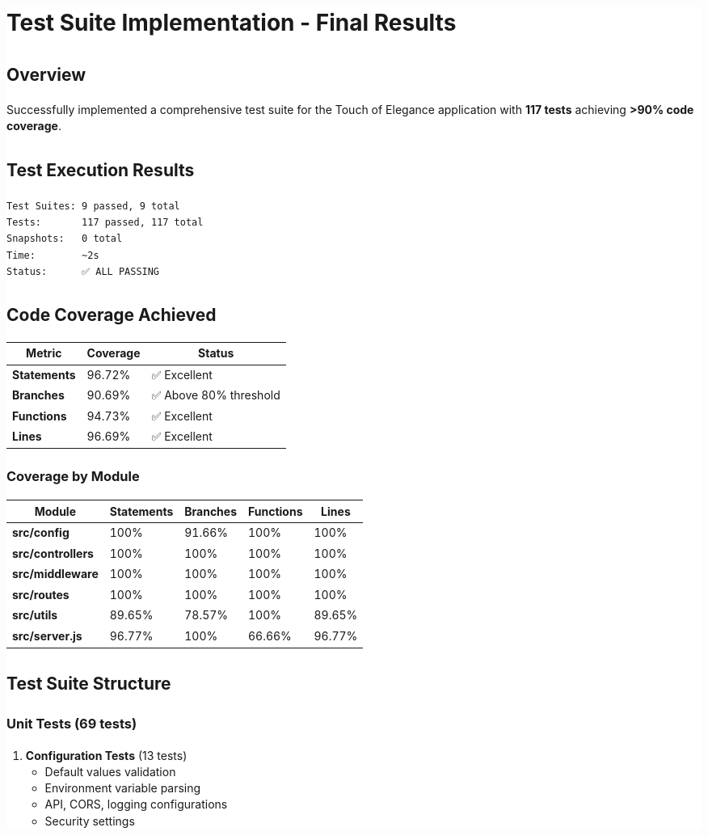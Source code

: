 # Test Suite Implementation - Final Results

## Overview

Successfully implemented a comprehensive test suite for the Touch of Elegance application with **117 tests** achieving **>90% code coverage**.

## Test Execution Results

```
Test Suites: 9 passed, 9 total
Tests:       117 passed, 117 total
Snapshots:   0 total
Time:        ~2s
Status:      ✅ ALL PASSING
```

## Code Coverage Achieved

| Metric | Coverage | Status |
|--------|----------|--------|
| **Statements** | 96.72% | ✅ Excellent |
| **Branches** | 90.69% | ✅ Above 80% threshold |
| **Functions** | 94.73% | ✅ Excellent |
| **Lines** | 96.69% | ✅ Excellent |

### Coverage by Module

| Module | Statements | Branches | Functions | Lines |
|--------|-----------|----------|-----------|-------|
| **src/config** | 100% | 91.66% | 100% | 100% |
| **src/controllers** | 100% | 100% | 100% | 100% |
| **src/middleware** | 100% | 100% | 100% | 100% |
| **src/routes** | 100% | 100% | 100% | 100% |
| **src/utils** | 89.65% | 78.57% | 100% | 89.65% |
| **src/server.js** | 96.77% | 100% | 66.66% | 96.77% |

## Test Suite Structure

### Unit Tests (69 tests)

1. **Configuration Tests** (13 tests)
   - Default values validation
   - Environment variable parsing
   - API, CORS, logging configurations
   - Security settings
